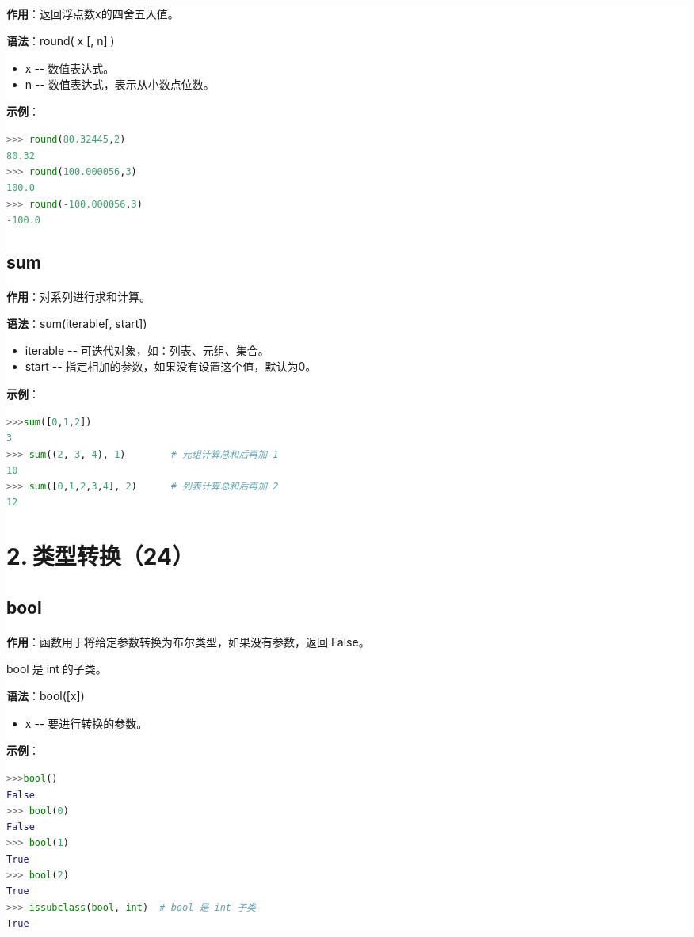 **作用**：返回浮点数x的四舍五入值。

**语法**：round( x [, n]  )

- x -- 数值表达式。
- n -- 数值表达式，表示从小数点位数。

**示例**：

```python
>>> round(80.32445,2)
80.32
>>> round(100.000056,3)
100.0
>>> round(-100.000056,3)
-100.0
```



## sum

**作用**：对系列进行求和计算。

**语法**：sum(iterable[, start])

- iterable -- 可迭代对象，如：列表、元组、集合。
- start -- 指定相加的参数，如果没有设置这个值，默认为0。

**示例**：

```python
>>>sum([0,1,2])  
3  
>>> sum((2, 3, 4), 1)        # 元组计算总和后再加 1
10
>>> sum([0,1,2,3,4], 2)      # 列表计算总和后再加 2
12
```



# 2. 类型转换（24）

## bool

**作用**：函数用于将给定参数转换为布尔类型，如果没有参数，返回 False。

bool 是 int 的子类。

**语法**：bool([x])

- x -- 要进行转换的参数。

**示例**：

```python
>>>bool()
False
>>> bool(0)
False
>>> bool(1)
True
>>> bool(2)
True
>>> issubclass(bool, int)  # bool 是 int 子类
True
```
